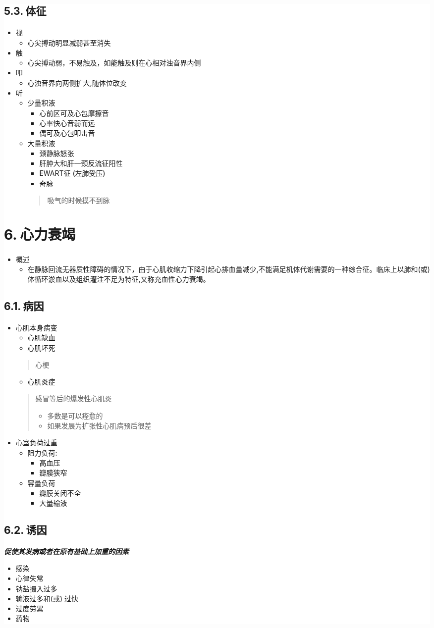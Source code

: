 ## 5.3. 体征
- 视
	- 心尖搏动明显减弱甚至消失
- 触
	- 心尖搏动弱，不易触及，如能触及则在心相对浊音界内侧
- 叩
	- 心浊音界向两侧扩大,随体位改变
- 听
	- 少量积液
		- 心前区可及心包摩擦音
		- 心率快心音弱而远
		- 偶可及心包叩击音
	- 大量积液
		- 颈静脉怒张
		- 肝肿大和肝一颈反流征阳性
		- EWART征 (左肺受压)
		- 奇脉
		> 吸气的时候摸不到脉

# 6. 心力衰竭
- 概述
	- 在静脉回流无器质性障碍的情况下，由于心肌收缩力下降引起心排血量减少,不能满足机体代谢需要的一种综合征。临床上以肺和(或) 体循环淤血以及组织灌注不足为特征,又称充血性心力衰竭。

## 6.1. 病因
- 心肌本身病变
	- 心肌缺血
	- 心肌坏死
	> 心梗
	- 心肌炎症
	> 感冒等后的爆发性心肌炎
	> - 多数是可以痊愈的
	> - 如果发展为扩张性心肌病预后很差
- 心室负荷过重
	- 阻力负荷: 
		- 高血压
		- 瓣膜狭窄
	- 容量负荷
		- 瓣膜关闭不全
		- 大量输液

## 6.2. 诱因

***促使其发病或者在原有基础上加重的因素***

- 感染
- 心律失常
- 钠盐摄入过多
- 输液过多和(或) 过快
- 过度劳累
- 药物
